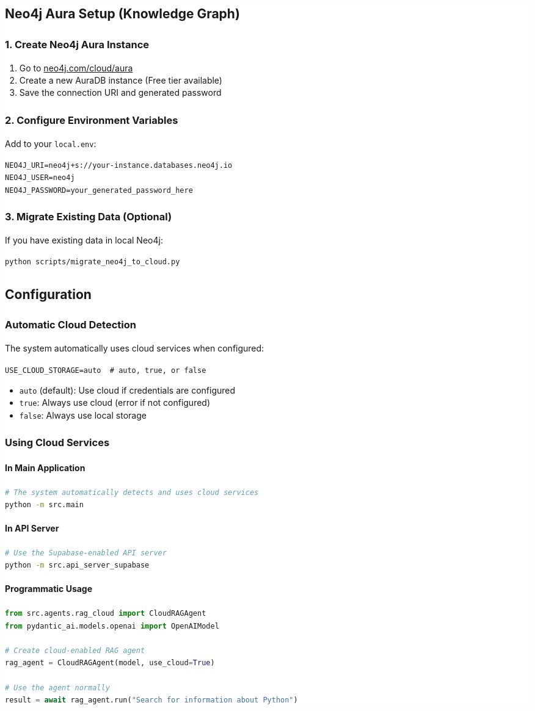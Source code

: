 ## Neo4j Aura Setup (Knowledge Graph)

### 1. Create Neo4j Aura Instance
1. Go to [neo4j.com/cloud/aura](https://neo4j.com/cloud/aura)
2. Create a new AuraDB instance (Free tier available)
3. Save the connection URI and generated password

### 2. Configure Environment Variables
Add to your `local.env`:
```env
NEO4J_URI=neo4j+s://your-instance.databases.neo4j.io
NEO4J_USER=neo4j
NEO4J_PASSWORD=your_generated_password_here
```

### 3. Migrate Existing Data (Optional)
If you have existing data in local Neo4j:
```bash
python scripts/migrate_neo4j_to_cloud.py
```

## Configuration

### Automatic Cloud Detection
The system automatically uses cloud services when configured:
```env
USE_CLOUD_STORAGE=auto  # auto, true, or false
```

- `auto` (default): Use cloud if credentials are configured
- `true`: Always use cloud (error if not configured)
- `false`: Always use local storage

### Using Cloud Services

#### In Main Application
```bash
# The system automatically detects and uses cloud services
python -m src.main
```

#### In API Server
```bash
# Use the Supabase-enabled API server
python -m src.api_server_supabase
```

#### Programmatic Usage
```python
from src.agents.rag_cloud import CloudRAGAgent
from pydantic_ai.models.openai import OpenAIModel

# Create cloud-enabled RAG agent
rag_agent = CloudRAGAgent(model, use_cloud=True)

# Use the agent normally
result = await rag_agent.run("Search for information about Python")
```
